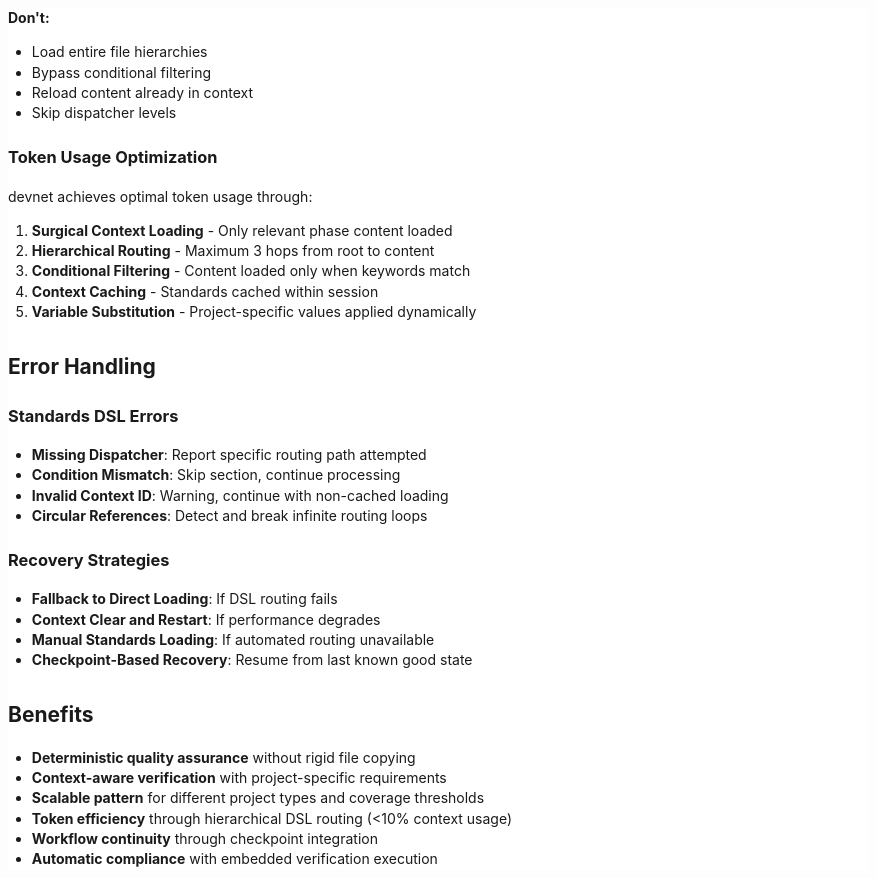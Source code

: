 **Don't:**
- Load entire file hierarchies
- Bypass conditional filtering
- Reload content already in context
- Skip dispatcher levels

### Token Usage Optimization

devnet achieves optimal token usage through:

1. **Surgical Context Loading** - Only relevant phase content loaded
2. **Hierarchical Routing** - Maximum 3 hops from root to content
3. **Conditional Filtering** - Content loaded only when keywords match
4. **Context Caching** - Standards cached within session
5. **Variable Substitution** - Project-specific values applied dynamically

## Error Handling

### Standards DSL Errors
- **Missing Dispatcher**: Report specific routing path attempted
- **Condition Mismatch**: Skip section, continue processing  
- **Invalid Context ID**: Warning, continue with non-cached loading
- **Circular References**: Detect and break infinite routing loops

### Recovery Strategies
- **Fallback to Direct Loading**: If DSL routing fails
- **Context Clear and Restart**: If performance degrades
- **Manual Standards Loading**: If automated routing unavailable
- **Checkpoint-Based Recovery**: Resume from last known good state

## Benefits

- **Deterministic quality assurance** without rigid file copying
- **Context-aware verification** with project-specific requirements
- **Scalable pattern** for different project types and coverage thresholds
- **Token efficiency** through hierarchical DSL routing (<10% context usage)
- **Workflow continuity** through checkpoint integration
- **Automatic compliance** with embedded verification execution
